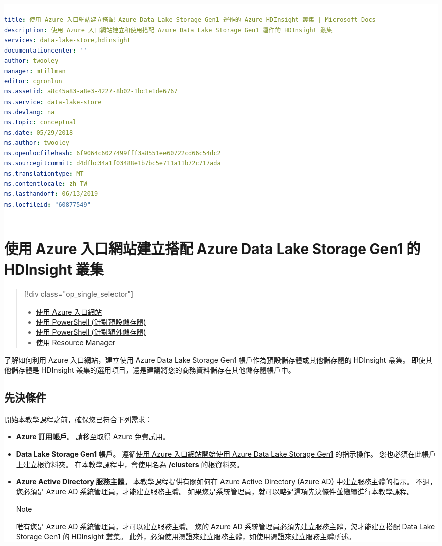 ```yaml
---
title: 使用 Azure 入口網站建立搭配 Azure Data Lake Storage Gen1 運作的 Azure HDInsight 叢集 | Microsoft Docs
description: 使用 Azure 入口網站建立和使用搭配 Azure Data Lake Storage Gen1 運作的 HDInsight 叢集
services: data-lake-store,hdinsight
documentationcenter: ''
author: twooley
manager: mtillman
editor: cgronlun
ms.assetid: a8c45a83-a8e3-4227-8b02-1bc1e1de6767
ms.service: data-lake-store
ms.devlang: na
ms.topic: conceptual
ms.date: 05/29/2018
ms.author: twooley
ms.openlocfilehash: 6f9064c6027499fff3a8551ee60722cd66c54dc2
ms.sourcegitcommit: d4dfbc34a1f03488e1b7bc5e711a11b72c717ada
ms.translationtype: MT
ms.contentlocale: zh-TW
ms.lasthandoff: 06/13/2019
ms.locfileid: "60877549"
---
```

# <a name="create-hdinsight-clusters-with-azure-data-lake-storage-gen1-by-using-the-azure-portal"></a>使用 Azure 入口網站建立搭配 Azure Data Lake Storage Gen1 的 HDInsight 叢集
> [!div class="op_single_selector"]
> * [使用 Azure 入口網站](data-lake-store-hdinsight-hadoop-use-portal.md)
> * [使用 PowerShell (針對預設儲存體)](data-lake-store-hdinsight-hadoop-use-powershell-for-default-storage.md)
> * [使用 PowerShell (針對額外儲存體)](data-lake-store-hdinsight-hadoop-use-powershell.md)
> * [使用 Resource Manager](data-lake-store-hdinsight-hadoop-use-resource-manager-template.md)
>
>

了解如何利用 Azure 入口網站，建立使用 Azure Data Lake Storage Gen1 帳戶作為預設儲存體或其他儲存體的 HDInsight 叢集。 即使其他儲存體是 HDInsight 叢集的選用項目，還是建議將您的商務資料儲存在其他儲存體帳戶中。

## <a name="prerequisites"></a>先決條件
開始本教學課程之前，確保您已符合下列需求：

* **Azure 訂用帳戶**。 請移至[取得 Azure 免費試用](https://azure.microsoft.com/pricing/free-trial/)。
* **Data Lake Storage Gen1 帳戶**。 遵循[使用 Azure 入口網站開始使用 Azure Data Lake Storage Gen1](data-lake-store-get-started-portal.md) 的指示操作。 您也必須在此帳戶上建立根資料夾。  在本教學課程中，會使用名為 __/clusters__ 的根資料夾。
* **Azure Active Directory 服務主體**。 本教學課程提供有關如何在 Azure Active Directory (Azure AD) 中建立服務主體的指示。 不過，您必須是 Azure AD 系統管理員，才能建立服務主體。 如果您是系統管理員，就可以略過這項先決條件並繼續進行本教學課程。

    >[!NOTE]
    >唯有您是 Azure AD 系統管理員，才可以建立服務主體。 您的 Azure AD 系統管理員必須先建立服務主體，您才能建立搭配 Data Lake Storage Gen1 的 HDInsight 叢集。 此外，必須使用憑證來建立服務主體，如[使用憑證來建立服務主體](../active-directory/develop/howto-authenticate-service-principal-powershell.md#create-service-principal-with-self-signed-certificate)所述。
    >


[makecert]: https://msdn.microsoft.com/library/windows/desktop/ff548309(v=vs.85).aspx
[pvk2pfx]: https://msdn.microsoft.com/library/windows/desktop/ff550672(v=vs.85).aspx